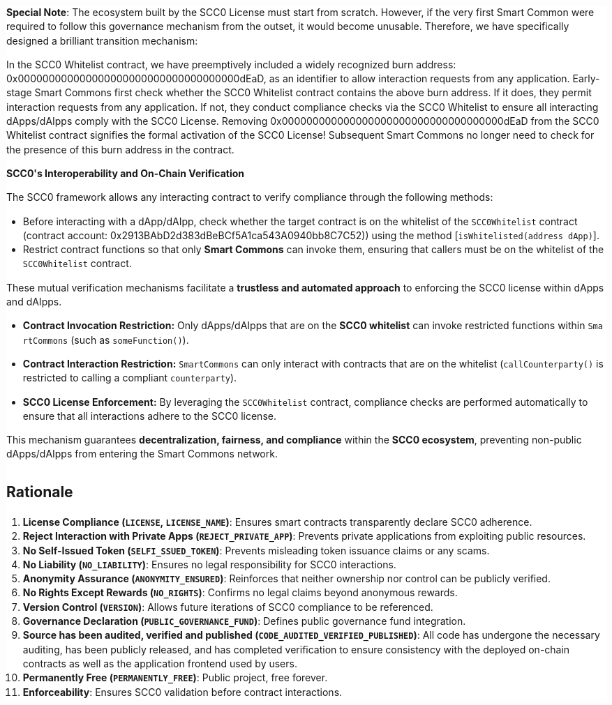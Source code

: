**Special Note**:
The ecosystem built by the SCC0 License must start from scratch. However, if the very first Smart Common were required to follow this governance mechanism from the outset, it would become unusable. Therefore, we have specifically designed a brilliant transition mechanism:

In the SCC0 Whitelist contract, we have preemptively included a widely recognized burn address: 0x000000000000000000000000000000000000dEaD, as an identifier to allow interaction requests from any application.
Early-stage Smart Commons first check whether the SCC0 Whitelist contract contains the above burn address. If it does, they permit interaction requests from any application. If not, they conduct compliance checks via the SCC0 Whitelist to ensure all interacting dApps/dAIpps comply with the SCC0 License.
Removing 0x000000000000000000000000000000000000dEaD from the SCC0 Whitelist contract signifies the formal activation of the SCC0 License! Subsequent Smart Commons no longer need to check for the presence of this burn address in the contract.

**SCC0's Interoperability and On-Chain Verification**

The SCC0 framework allows any interacting contract to verify compliance through the following methods:  

- Before interacting with a dApp/dAIpp, check whether the target contract is on the whitelist of the `SCC0Whitelist` contract (contract account: 0x2913BAbD2d383dBeBCf5A1ca543A0940bb8C7C52)) using the method [`isWhitelisted(address dApp)`].  
- Restrict contract functions so that only **Smart Commons** can invoke them, ensuring that callers must be on the whitelist of the `SCC0Whitelist` contract.  

These mutual verification mechanisms facilitate a **trustless and automated approach** to enforcing the SCC0 license within dApps and dAIpps.  

- **Contract Invocation Restriction:** Only dApps/dAIpps that are on the **SCC0 whitelist** can invoke restricted functions within `SmartCommons` (such as `someFunction()`).
    
- **Contract Interaction Restriction:** `SmartCommons` can only interact with contracts that are on the whitelist (`callCounterparty()` is restricted to calling a compliant `counterparty`).
    
- **SCC0 License Enforcement:** By leveraging the `SCC0Whitelist` contract, compliance checks are performed automatically to ensure that all interactions adhere to the SCC0 license.

This mechanism guarantees **decentralization, fairness, and compliance** within the **SCC0 ecosystem**, preventing non-public dApps/dAIpps from entering the Smart Commons network.

## Rationale

1. **License Compliance (`LICENSE`, `LICENSE_NAME`)**: Ensures smart contracts transparently declare SCC0 adherence.
2. **Reject Interaction with Private Apps (`REJECT_PRIVATE_APP`)**: Prevents private applications from exploiting public resources.  
3. **No Self-Issued Token (`SELFI_SSUED_TOKEN`)**: Prevents misleading token issuance claims or any scams.
4. **No Liability (`NO_LIABILITY`)**: Ensures no legal responsibility for SCC0 interactions.
5. **Anonymity Assurance (`ANONYMITY_ENSURED`)**: Reinforces that neither ownership nor control can be publicly verified.
6. **No Rights Except Rewards (`NO_RIGHTS`)**: Confirms no legal claims beyond anonymous rewards.
7. **Version Control (`VERSION`)**: Allows future iterations of SCC0 compliance to be referenced.
8. **Governance Declaration (`PUBLIC_GOVERNANCE_FUND`)**: Defines public governance fund integration.
9. **Source has been audited, verified and published (`CODE_AUDITED_VERIFIED_PUBLISHED`)**: All code has undergone the necessary auditing, has been publicly released, and has completed verification to ensure consistency with the deployed on-chain contracts as well as the application frontend used by users.
10. **Permanently Free (`PERMANENTLY_FREE`)**: Public project, free forever.
11. **Enforceability**: Ensures SCC0 validation before contract interactions.
